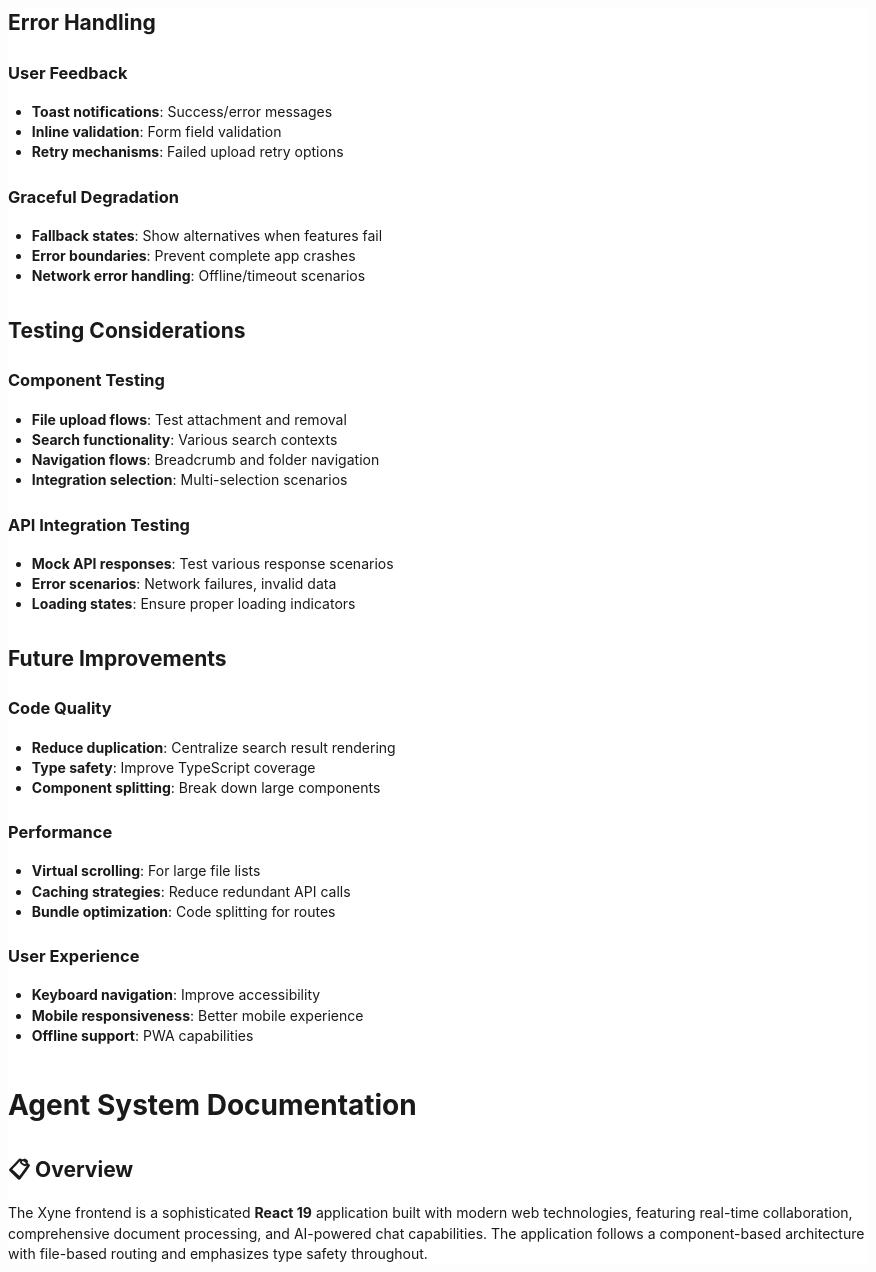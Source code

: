 ## Error Handling

### User Feedback
- **Toast notifications**: Success/error messages
- **Inline validation**: Form field validation
- **Retry mechanisms**: Failed upload retry options

### Graceful Degradation
- **Fallback states**: Show alternatives when features fail
- **Error boundaries**: Prevent complete app crashes
- **Network error handling**: Offline/timeout scenarios

## Testing Considerations

### Component Testing
- **File upload flows**: Test attachment and removal
- **Search functionality**: Various search contexts
- **Navigation flows**: Breadcrumb and folder navigation
- **Integration selection**: Multi-selection scenarios

### API Integration Testing
- **Mock API responses**: Test various response scenarios
- **Error scenarios**: Network failures, invalid data
- **Loading states**: Ensure proper loading indicators

## Future Improvements

### Code Quality
- **Reduce duplication**: Centralize search result rendering
- **Type safety**: Improve TypeScript coverage
- **Component splitting**: Break down large components

### Performance
- **Virtual scrolling**: For large file lists
- **Caching strategies**: Reduce redundant API calls
- **Bundle optimization**: Code splitting for routes

### User Experience
- **Keyboard navigation**: Improve accessibility
- **Mobile responsiveness**: Better mobile experience
- **Offline support**: PWA capabilities

# Agent System Documentation

## 📋 Overview
The Xyne frontend is a sophisticated **React 19** application built with modern web technologies, featuring real-time collaboration, comprehensive document processing, and AI-powered chat capabilities. The application follows a component-based architecture with file-based routing and emphasizes type safety throughout.
